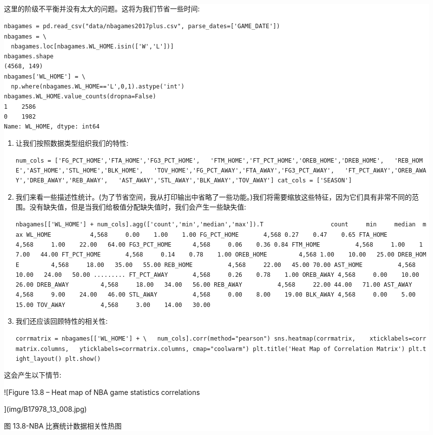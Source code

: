这里的阶级不平衡并没有太大的问题。这将为我们节省一些时间:

```
nbagames = pd.read_csv("data/nbagames2017plus.csv", parse_dates=['GAME_DATE'])
nbagames = \
  nbagames.loc[nbagames.WL_HOME.isin(['W','L'])]
nbagames.shape
(4568, 149)
nbagames['WL_HOME'] = \
  np.where(nbagames.WL_HOME=='L',0,1).astype('int')
nbagames.WL_HOME.value_counts(dropna=False)
1    2586
0    1982
Name: WL_HOME, dtype: int64
```

1.  让我们按照数据类型组织我们的特性:

    ```
    num_cols = ['FG_PCT_HOME','FTA_HOME','FG3_PCT_HOME',   'FTM_HOME','FT_PCT_HOME','OREB_HOME','DREB_HOME',   'REB_HOME','AST_HOME','STL_HOME','BLK_HOME',   'TOV_HOME','FG_PCT_AWAY','FTA_AWAY','FG3_PCT_AWAY',   'FT_PCT_AWAY','OREB_AWAY','DREB_AWAY','REB_AWAY',   'AST_AWAY','STL_AWAY','BLK_AWAY','TOV_AWAY'] cat_cols = ['SEASON']
    ```

2.  我们来看一些描述性统计。(为了节省空间，我从打印输出中省略了一些功能。)我们将需要缩放这些特征，因为它们具有非常不同的范围。没有缺失值，但是当我们给极值分配缺失值时，我们会产生一些缺失值:

    ```
    nbagames[['WL_HOME'] + num_cols].agg(['count','min','median','max']).T                   count     min     median  max WL_HOME           4,568     0.00    1.00    1.00 FG_PCT_HOME       4,568 0.27    0.47    0.65 FTA_HOME          4,568     1.00    22.00   64.00 FG3_PCT_HOME      4,568     0.06    0.36 0.84 FTM_HOME          4,568     1.00    17.00   44.00 FT_PCT_HOME       4,568     0.14    0.78    1.00 OREB_HOME         4,568 1.00    10.00   25.00 DREB_HOME         4,568     18.00   35.00   55.00 REB_HOME          4,568     22.00   45.00 70.00 AST_HOME          4,568     10.00   24.00   50.00 ......... FT_PCT_AWAY       4,568     0.26    0.78    1.00 OREB_AWAY 4,568     0.00    10.00   26.00 DREB_AWAY         4,568     18.00   34.00   56.00 REB_AWAY          4,568     22.00 44.00   71.00 AST_AWAY          4,568     9.00    24.00   46.00 STL_AWAY          4,568     0.00    8.00    19.00 BLK_AWAY 4,568     0.00    5.00    15.00 TOV_AWAY          4,568     3.00    14.00   30.00
    ```

3.  我们还应该回顾特性的相关性:

    ```
    corrmatrix = nbagames[['WL_HOME'] + \   num_cols].corr(method="pearson") sns.heatmap(corrmatrix,    xticklabels=corrmatrix.columns,   yticklabels=corrmatrix.columns, cmap="coolwarm") plt.title('Heat Map of Correlation Matrix') plt.tight_layout() plt.show()
    ```

这会产生以下情节:

![Figure 13.8 – Heat map of NBA game statistics correlations

](img/B17978_13_008.jpg)

图 13.8-NBA 比赛统计数据相关性热图
